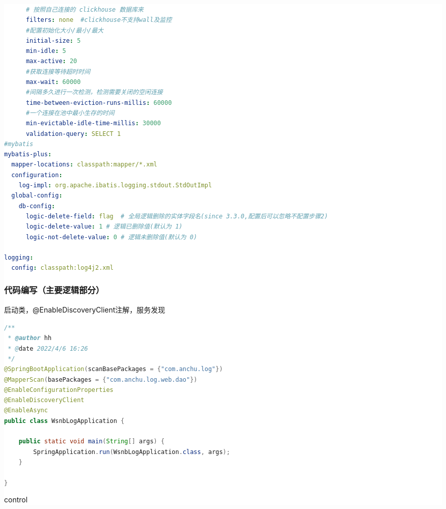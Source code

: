 ```yml
      # 按照自己连接的 clickhouse 数据库来
      filters: none  #clickhouse不支持wall及监控
      #配置初始化大小/最小/最大
      initial-size: 5
      min-idle: 5
      max-active: 20
      #获取连接等待超时时间
      max-wait: 60000
      #间隔多久进行一次检测，检测需要关闭的空闲连接
      time-between-eviction-runs-millis: 60000
      #一个连接在池中最小生存的时间
      min-evictable-idle-time-millis: 30000
      validation-query: SELECT 1
#mybatis
mybatis-plus:
  mapper-locations: classpath:mapper/*.xml
  configuration:
    log-impl: org.apache.ibatis.logging.stdout.StdOutImpl
  global-config:
    db-config:
      logic-delete-field: flag  # 全局逻辑删除的实体字段名(since 3.3.0,配置后可以忽略不配置步骤2)
      logic-delete-value: 1 # 逻辑已删除值(默认为 1)
      logic-not-delete-value: 0 # 逻辑未删除值(默认为 0)

logging:
  config: classpath:log4j2.xml
```

### 代码编写（主要逻辑部分）

启动类，@EnableDiscoveryClient注解，服务发现

```java
/**
 * @author hh
 * @date 2022/4/6 16:26
 */
@SpringBootApplication(scanBasePackages = {"com.anchu.log"})
@MapperScan(basePackages = {"com.anchu.log.web.dao"})
@EnableConfigurationProperties
@EnableDiscoveryClient
@EnableAsync
public class WsnbLogApplication {

    public static void main(String[] args) {
        SpringApplication.run(WsnbLogApplication.class, args);
    }

}
```

control
